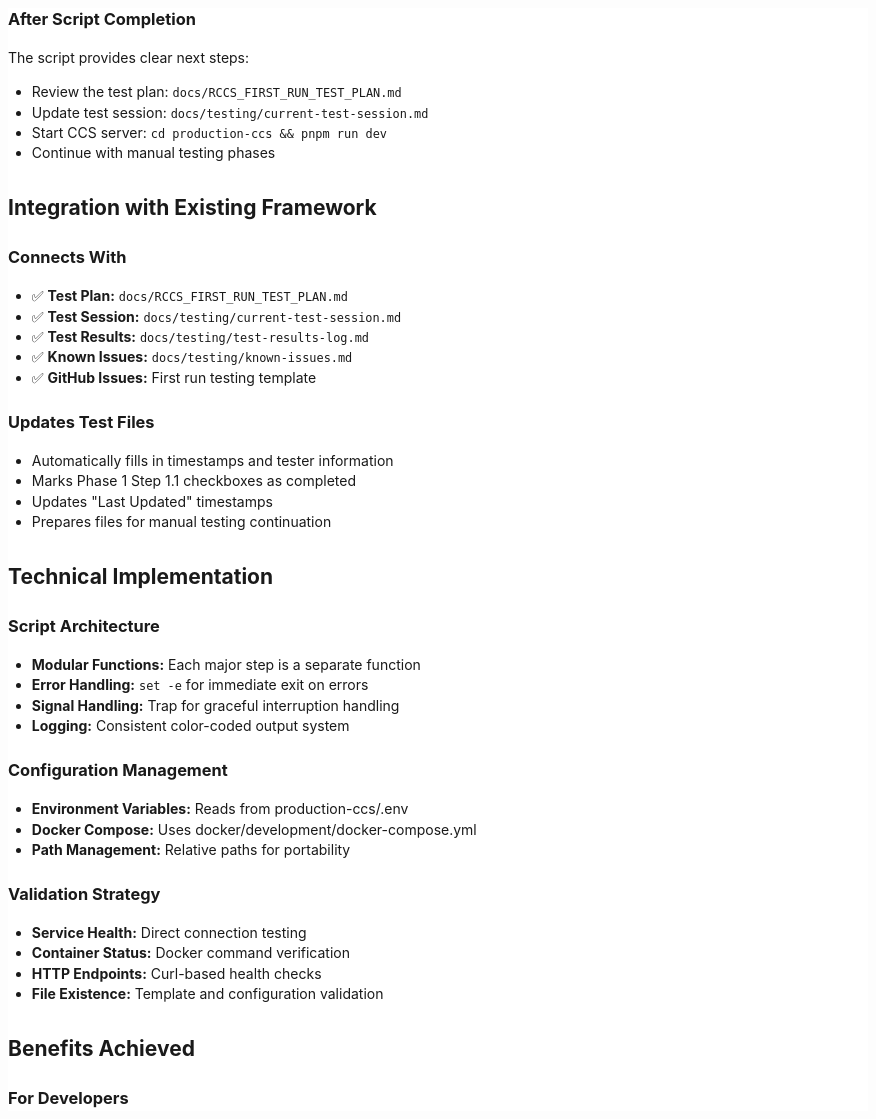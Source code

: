 ### After Script Completion

The script provides clear next steps:

- Review the test plan: `docs/RCCS_FIRST_RUN_TEST_PLAN.md`
- Update test session: `docs/testing/current-test-session.md`
- Start CCS server: `cd production-ccs && pnpm run dev`
- Continue with manual testing phases

## Integration with Existing Framework

### Connects With

- ✅ **Test Plan:** `docs/RCCS_FIRST_RUN_TEST_PLAN.md`
- ✅ **Test Session:** `docs/testing/current-test-session.md`
- ✅ **Test Results:** `docs/testing/test-results-log.md`
- ✅ **Known Issues:** `docs/testing/known-issues.md`
- ✅ **GitHub Issues:** First run testing template

### Updates Test Files

- Automatically fills in timestamps and tester information
- Marks Phase 1 Step 1.1 checkboxes as completed
- Updates "Last Updated" timestamps
- Prepares files for manual testing continuation

## Technical Implementation

### Script Architecture

- **Modular Functions:** Each major step is a separate function
- **Error Handling:** `set -e` for immediate exit on errors
- **Signal Handling:** Trap for graceful interruption handling
- **Logging:** Consistent color-coded output system

### Configuration Management

- **Environment Variables:** Reads from production-ccs/.env
- **Docker Compose:** Uses docker/development/docker-compose.yml
- **Path Management:** Relative paths for portability

### Validation Strategy

- **Service Health:** Direct connection testing
- **Container Status:** Docker command verification
- **HTTP Endpoints:** Curl-based health checks
- **File Existence:** Template and configuration validation

## Benefits Achieved

### For Developers
